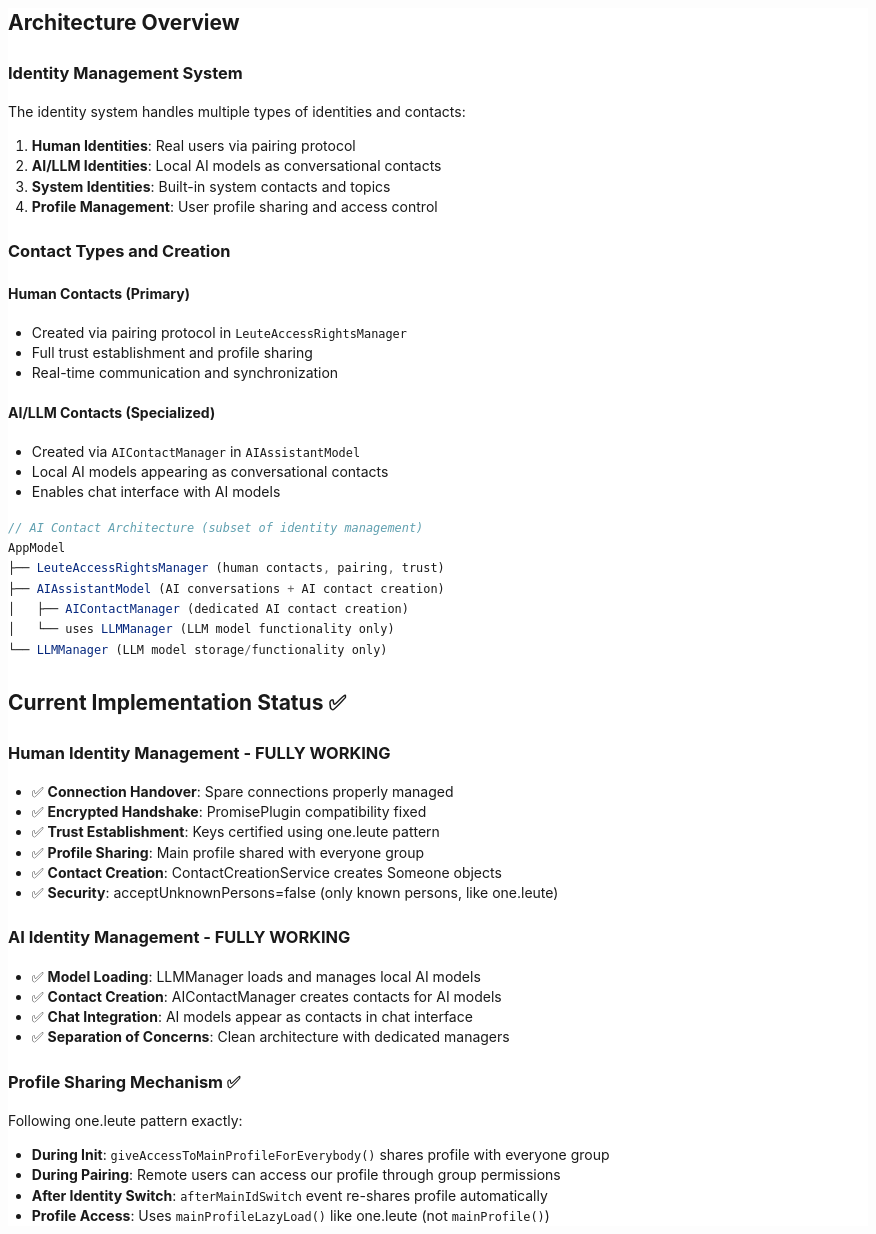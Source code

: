 ## Architecture Overview

### Identity Management System

The identity system handles multiple types of identities and contacts:

1. **Human Identities**: Real users via pairing protocol
2. **AI/LLM Identities**: Local AI models as conversational contacts  
3. **System Identities**: Built-in system contacts and topics
4. **Profile Management**: User profile sharing and access control

### Contact Types and Creation

#### Human Contacts (Primary)
- Created via pairing protocol in `LeuteAccessRightsManager`
- Full trust establishment and profile sharing
- Real-time communication and synchronization

#### AI/LLM Contacts (Specialized)
- Created via `AIContactManager` in `AIAssistantModel`
- Local AI models appearing as conversational contacts
- Enables chat interface with AI models

```typescript
// AI Contact Architecture (subset of identity management)
AppModel
├── LeuteAccessRightsManager (human contacts, pairing, trust)
├── AIAssistantModel (AI conversations + AI contact creation)
│   ├── AIContactManager (dedicated AI contact creation)
│   └── uses LLMManager (LLM model functionality only)
└── LLMManager (LLM model storage/functionality only)
```



## Current Implementation Status ✅

### Human Identity Management - FULLY WORKING
- ✅ **Connection Handover**: Spare connections properly managed
- ✅ **Encrypted Handshake**: PromisePlugin compatibility fixed
- ✅ **Trust Establishment**: Keys certified using one.leute pattern
- ✅ **Profile Sharing**: Main profile shared with everyone group
- ✅ **Contact Creation**: ContactCreationService creates Someone objects
- ✅ **Security**: acceptUnknownPersons=false (only known persons, like one.leute)

### AI Identity Management - FULLY WORKING
- ✅ **Model Loading**: LLMManager loads and manages local AI models
- ✅ **Contact Creation**: AIContactManager creates contacts for AI models  
- ✅ **Chat Integration**: AI models appear as contacts in chat interface
- ✅ **Separation of Concerns**: Clean architecture with dedicated managers

### Profile Sharing Mechanism ✅
Following one.leute pattern exactly:
- **During Init**: `giveAccessToMainProfileForEverybody()` shares profile with everyone group
- **During Pairing**: Remote users can access our profile through group permissions
- **After Identity Switch**: `afterMainIdSwitch` event re-shares profile automatically
- **Profile Access**: Uses `mainProfileLazyLoad()` like one.leute (not `mainProfile()`)
